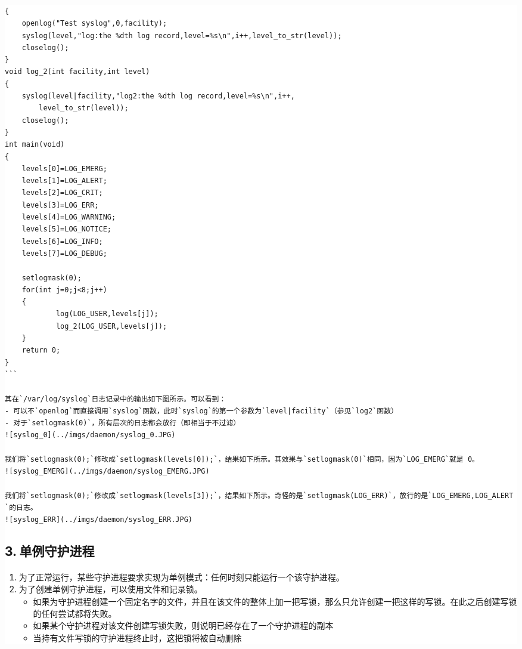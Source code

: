     {
        openlog("Test syslog",0,facility);
        syslog(level,"log:the %dth log record,level=%s\n",i++,level_to_str(level));
        closelog();
    }
    void log_2(int facility,int level)
    {
        syslog(level|facility,"log2:the %dth log record,level=%s\n",i++,
    		level_to_str(level));
        closelog();
    }
    int main(void)
    {
        levels[0]=LOG_EMERG;
        levels[1]=LOG_ALERT;
        levels[2]=LOG_CRIT;
        levels[3]=LOG_ERR;
        levels[4]=LOG_WARNING;
        levels[5]=LOG_NOTICE;
        levels[6]=LOG_INFO;
        levels[7]=LOG_DEBUG;
    
        setlogmask(0);
        for(int j=0;j<8;j++)
        {
                log(LOG_USER,levels[j]);
                log_2(LOG_USER,levels[j]);
        }
        return 0;
    }
	```

	其在`/var/log/syslog`日志记录中的输出如下图所示。可以看到：
	- 可以不`openlog`而直接调用`syslog`函数，此时`syslog`的第一个参数为`level|facility`（参见`log2`函数）
	- 对于`setlogmask(0)`，所有层次的日志都会放行（即相当于不过滤）
	![syslog_0](../imgs/daemon/syslog_0.JPG)

	我们将`setlogmask(0);`修改成`setlogmask(levels[0]);`，结果如下所示。其效果与`setlogmask(0)`相同，因为`LOG_EMERG`就是 0。
	![syslog_EMERG](../imgs/daemon/syslog_EMERG.JPG)

	我们将`setlogmask(0);`修改成`setlogmask(levels[3]);`，结果如下所示。奇怪的是`setlogmask(LOG_ERR)`，放行的是`LOG_EMERG,LOG_ALERT`的日志。
	![syslog_ERR](../imgs/daemon/syslog_ERR.JPG)	
	

## 3. 单例守护进程

1. 为了正常运行，某些守护进程要求实现为单例模式：任何时刻只能运行一个该守护进程。
2. 为了创建单例守护进程，可以使用文件和记录锁。
	- 如果为守护进程创建一个固定名字的文件，并且在该文件的整体上加一把写锁，那么只允许创建一把这样的写锁。在此之后创建写锁的任何尝试都将失败。
	- 如果某个守护进程对该文件创建写锁失败，则说明已经存在了一个守护进程的副本
	- 当持有文件写锁的守护进程终止时，这把锁将被自动删除
